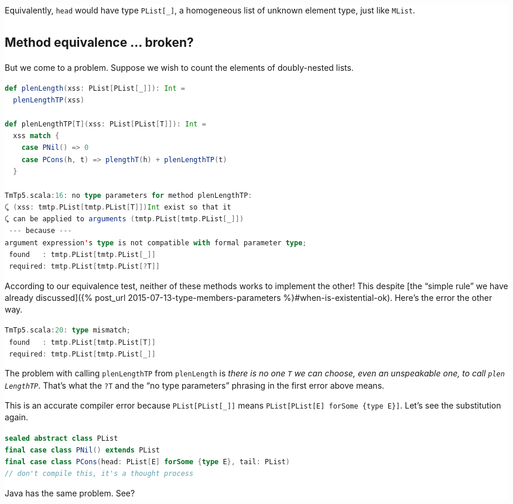 Equivalently, `head` would have type `PList[_]`, a homogeneous list of
unknown element type, just like `MList`.

Method equivalence … broken?
----------------------------

But we come to a problem.  Suppose we wish to count the elements of
doubly-nested lists.

```scala
def plenLength(xss: PList[PList[_]]): Int =
  plenLengthTP(xss)

def plenLengthTP[T](xss: PList[PList[T]]): Int =
  xss match {
    case PNil() => 0
    case PCons(h, t) => plengthT(h) + plenLengthTP(t)
  }

TmTp5.scala:16: no type parameters for method plenLengthTP:
⤹ (xss: tmtp.PList[tmtp.PList[T]])Int exist so that it
⤹ can be applied to arguments (tmtp.PList[tmtp.PList[_]])
 --- because ---
argument expression's type is not compatible with formal parameter type;
 found   : tmtp.PList[tmtp.PList[_]]
 required: tmtp.PList[tmtp.PList[?T]]
```

According to our equivalence test, neither of these methods works to
implement the other!  This despite
[the “simple rule” we have already discussed]({% post_url 2015-07-13-type-members-parameters %}#when-is-existential-ok).
Here’s the error the other way.

```scala
TmTp5.scala:20: type mismatch;
 found   : tmtp.PList[tmtp.PList[T]]
 required: tmtp.PList[tmtp.PList[_]]
```

The problem with calling `plenLengthTP` from `plenLength` is *there is
no one `T` we can choose, even an unspeakable one, to call
`plenLengthTP`*.  That’s what the `?T` and the “no type parameters”
phrasing in the first error above means.

This is an accurate compiler error because `PList[PList[_]]` means
`PList[PList[E] forSome {type E}]`.  Let’s see the substitution again.

```scala
sealed abstract class PList
final case class PNil() extends PList
final case class PCons(head: PList[E] forSome {type E}, tail: PList)
// don't compile this, it's a thought process
```

Java has the same problem.  See?
